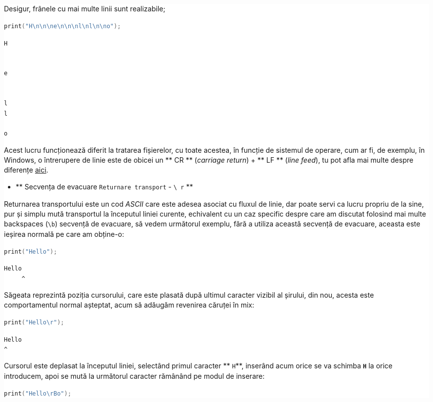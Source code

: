 Desigur, frânele cu mai multe linii sunt realizabile;

```cpp
print("H\n\n\ne\n\n\nl\nl\n\no");
```

```
H


e


l
l

o
```

Acest lucru funcționează diferit la tratarea fișierelor, cu toate acestea, în funcție de sistemul de operare, cum ar fi, de exemplu, în Windows, o întrerupere de linie este de obicei un ** CR ** (_carriage return_) + ** LF ** (_line feed_), tu pot afla mai multe despre diferențe [aici](https://en.wikipedia.org/wiki/Newline).

- ** Secvența de evacuare `Returnare transport` - `\ r` **

Returnarea transportului este un cod _ASCII_ care este adesea asociat cu fluxul de linie, dar poate servi ca lucru propriu de la sine, pur și simplu mută transportul la începutul liniei curente, echivalent cu un caz specific despre care am discutat folosind mai multe backspaces (`\b`) secvență de evacuare, să vedem următorul exemplu, fără a utiliza această secvență de evacuare, aceasta este ieșirea normală pe care am obține-o:

```cpp
print("Hello");
```

```
Hello
     ^
```

Săgeata reprezintă poziția cursorului, care este plasată după ultimul caracter vizibil al șirului, din nou, acesta este comportamentul normal așteptat, acum să adăugăm revenirea căruței în mix:

```cpp
print("Hello\r");
```

```
Hello
^
```

Cursorul este deplasat la începutul liniei, selectând primul caracter ** `H`**, inserând acum orice se va schimba **`H`** la orice introducem, apoi se mută la următorul caracter rămânând pe modul de inserare:

```cpp
print("Hello\rBo");
```

